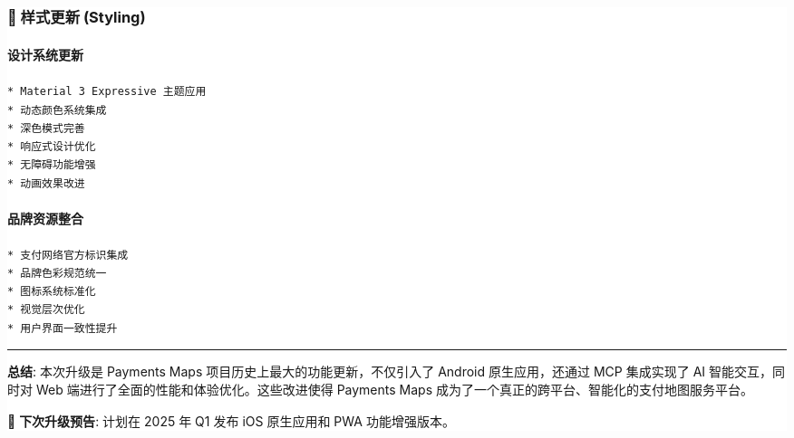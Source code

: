 ### 🎨 样式更新 (Styling)

#### 设计系统更新
```
* Material 3 Expressive 主题应用
* 动态颜色系统集成
* 深色模式完善
* 响应式设计优化
* 无障碍功能增强
* 动画效果改进
```

#### 品牌资源整合
```
* 支付网络官方标识集成
* 品牌色彩规范统一
* 图标系统标准化
* 视觉层次优化
* 用户界面一致性提升
```

---

**总结**: 本次升级是 Payments Maps 项目历史上最大的功能更新，不仅引入了 Android 原生应用，还通过 MCP 集成实现了 AI 智能交互，同时对 Web 端进行了全面的性能和体验优化。这些改进使得 Payments Maps 成为了一个真正的跨平台、智能化的支付地图服务平台。

📅 **下次升级预告**: 计划在 2025 年 Q1 发布 iOS 原生应用和 PWA 功能增强版本。